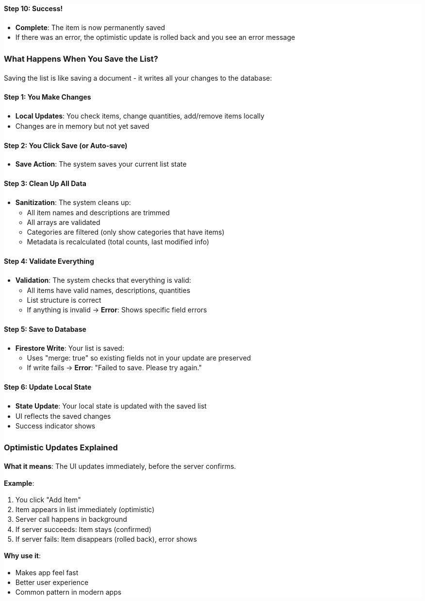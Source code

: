 #### Step 10: Success!
- **Complete**: The item is now permanently saved
- If there was an error, the optimistic update is rolled back and you see an error message

### What Happens When You Save the List?

Saving the list is like saving a document - it writes all your changes to the database:

#### Step 1: You Make Changes
- **Local Updates**: You check items, change quantities, add/remove items locally
- Changes are in memory but not yet saved

#### Step 2: You Click Save (or Auto-save)
- **Save Action**: The system saves your current list state

#### Step 3: Clean Up All Data
- **Sanitization**: The system cleans up:
  - All item names and descriptions are trimmed
  - All arrays are validated
  - Categories are filtered (only show categories that have items)
  - Metadata is recalculated (total counts, last modified info)

#### Step 4: Validate Everything
- **Validation**: The system checks that everything is valid:
  - All items have valid names, descriptions, quantities
  - List structure is correct
  - If anything is invalid → **Error**: Shows specific field errors

#### Step 5: Save to Database
- **Firestore Write**: Your list is saved:
  - Uses "merge: true" so existing fields not in your update are preserved
  - If write fails → **Error**: "Failed to save. Please try again."

#### Step 6: Update Local State
- **State Update**: Your local state is updated with the saved list
- UI reflects the saved changes
- Success indicator shows

### Optimistic Updates Explained

**What it means**: The UI updates immediately, before the server confirms.

**Example**:
1. You click "Add Item"
2. Item appears in list immediately (optimistic)
3. Server call happens in background
4. If server succeeds: Item stays (confirmed)
5. If server fails: Item disappears (rolled back), error shows

**Why use it**:
- Makes app feel fast
- Better user experience
- Common pattern in modern apps
